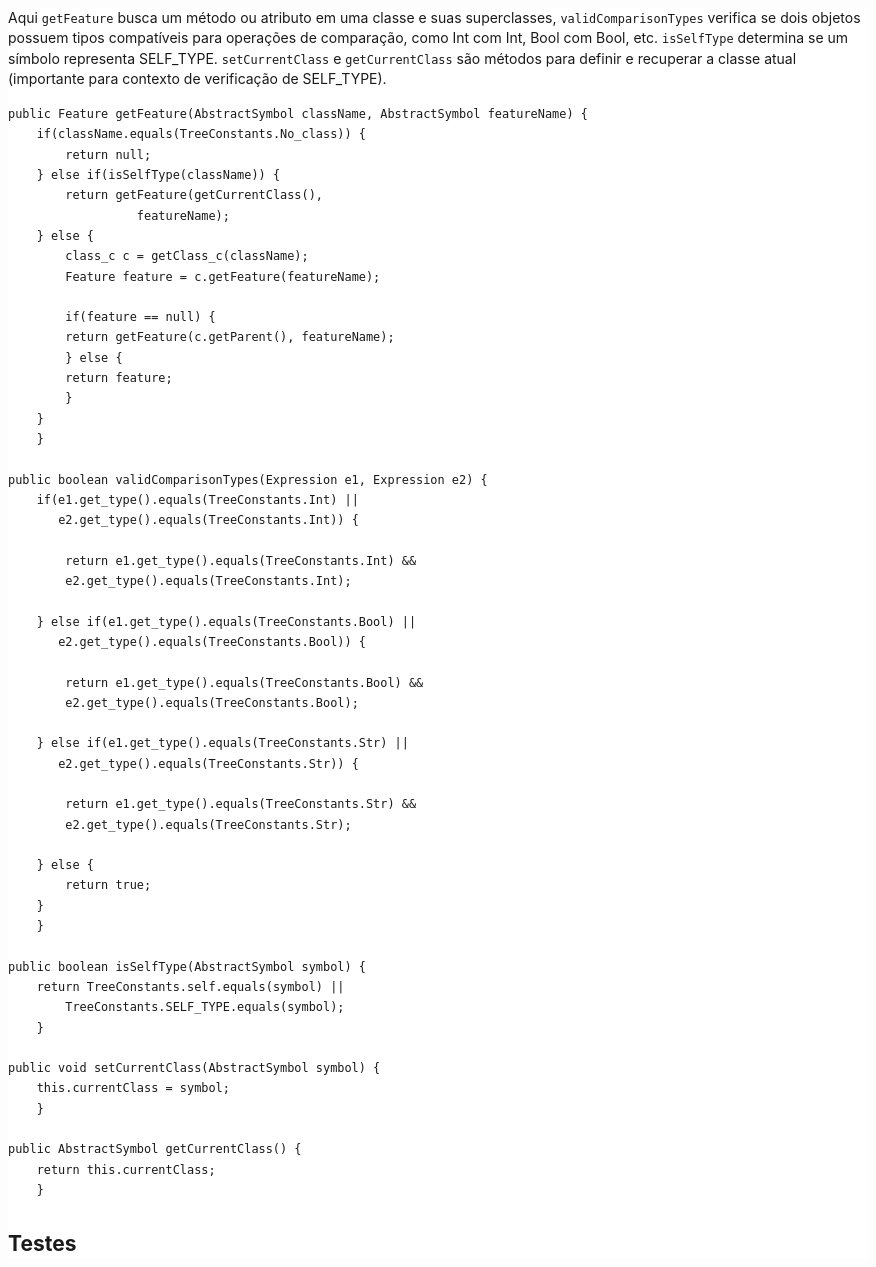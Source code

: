 Aqui `getFeature` busca um método ou atributo em uma classe e suas superclasses, `validComparisonTypes` verifica se dois objetos possuem tipos compatíveis para operações de comparação, como Int com Int, Bool com Bool, etc. `isSelfType` determina se um símbolo representa SELF_TYPE. `setCurrentClass` e `getCurrentClass` são métodos para definir e recuperar a classe atual (importante para contexto de verificação de SELF_TYPE).

```
public Feature getFeature(AbstractSymbol className, AbstractSymbol featureName) {
	if(className.equals(TreeConstants.No_class)) {
	    return null;
	} else if(isSelfType(className)) {
	    return getFeature(getCurrentClass(), 
			      featureName);
	} else {
	    class_c c = getClass_c(className);
	    Feature feature = c.getFeature(featureName);

	    if(feature == null) {
		return getFeature(c.getParent(), featureName);
	    } else {
		return feature;
	    }
	}
    }

public boolean validComparisonTypes(Expression e1, Expression e2) {
	if(e1.get_type().equals(TreeConstants.Int) ||
	   e2.get_type().equals(TreeConstants.Int)) {

	    return e1.get_type().equals(TreeConstants.Int) && 
		e2.get_type().equals(TreeConstants.Int);

	} else if(e1.get_type().equals(TreeConstants.Bool) ||
	   e2.get_type().equals(TreeConstants.Bool)) {

	    return e1.get_type().equals(TreeConstants.Bool) && 
		e2.get_type().equals(TreeConstants.Bool);

	} else if(e1.get_type().equals(TreeConstants.Str) ||
	   e2.get_type().equals(TreeConstants.Str)) {

	    return e1.get_type().equals(TreeConstants.Str) && 
		e2.get_type().equals(TreeConstants.Str);

	} else {
	    return true;
	}
    }

public boolean isSelfType(AbstractSymbol symbol) {
	return TreeConstants.self.equals(symbol) ||
	    TreeConstants.SELF_TYPE.equals(symbol);
    }

public void setCurrentClass(AbstractSymbol symbol) {
	this.currentClass = symbol;
    }

public AbstractSymbol getCurrentClass() {
	return this.currentClass;
    }
```
## Testes
